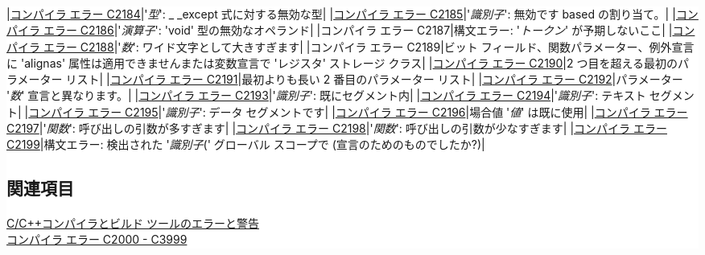 |[コンパイラ エラー C2184](compiler-error-c2184.md)|'*型*': _ _except 式に対する無効な型|
|[コンパイラ エラー C2185](compiler-error-c2185.md)|'*識別子*': 無効です based の割り当て。|
|[コンパイラ エラー C2186](compiler-error-c2186.md)|'*演算子*': 'void' 型の無効なオペランド|
|コンパイラ エラー C2187|構文エラー: '*トークン*' が予期しないここ|
|[コンパイラ エラー C2188](compiler-error-c2188.md)|'*数*': ワイド文字として大きすぎます|
|コンパイラ エラー C2189|ビット フィールド、関数パラメーター、例外宣言に 'alignas' 属性は適用できませんまたは変数宣言で 'レジスタ' ストレージ クラス|
|[コンパイラ エラー C2190](compiler-error-c2190.md)|2 つ目を超える最初のパラメーター リスト|
|[コンパイラ エラー C2191](compiler-error-c2191.md)|最初よりも長い 2 番目のパラメーター リスト|
|[コンパイラ エラー C2192](compiler-error-c2192.md)|パラメーター '*数*' 宣言と異なります。|
|[コンパイラ エラー C2193](compiler-error-c2193.md)|'*識別子*': 既にセグメント内|
|[コンパイラ エラー C2194](compiler-error-c2194.md)|'*識別子*': テキスト セグメント|
|[コンパイラ エラー C2195](compiler-error-c2195.md)|'*識別子*': データ セグメントです|
|[コンパイラ エラー C2196](compiler-error-c2196.md)|場合値 '*値*' は既に使用|
|[コンパイラ エラー C2197](compiler-error-c2197.md)|'*関数*': 呼び出しの引数が多すぎます|
|[コンパイラ エラー C2198](compiler-error-c2198.md)|'*関数*': 呼び出しの引数が少なすぎます|
|[コンパイラ エラー C2199](compiler-error-c2199.md)|構文エラー: 検出された '*識別子*(' グローバル スコープで (宣言のためのものでしたか?)|

## <a name="see-also"></a>関連項目

[C/C++コンパイラとビルド ツールのエラーと警告](../compiler-errors-1/c-cpp-build-errors.md) \
[コンパイラ エラー C2000 - C3999](../compiler-errors-1/compiler-errors-c2000-c3999.md)
